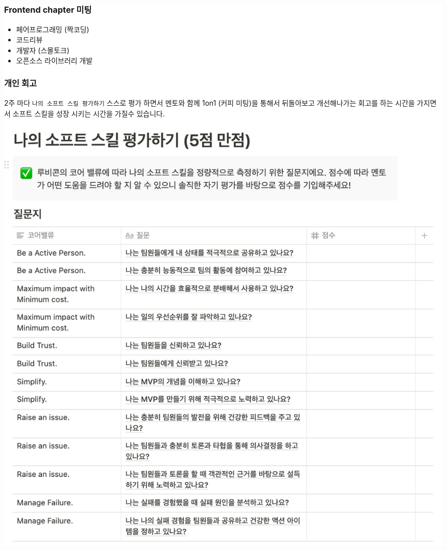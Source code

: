 ### Frontend chapter 미팅

- 페어프로그래밍 (짝코딩)
- 코드리뷰
- 개발자 (스몰토크)
- 오픈소스 라이브러리 개발

### 개인 회고

2주 마다 `나의 소프트 스킬 평가하기` 스스로 평가 하면서 멘토와 함께 1on1 (커피 미팅)을 통해서 뒤돌아보고 개선해나가는 회고를 하는 시간을 가지면서 소프트 스킬을 성장 시키는 시간을 가질수 있습니다.

![img](./images/lubycon/lubycon08.png)

